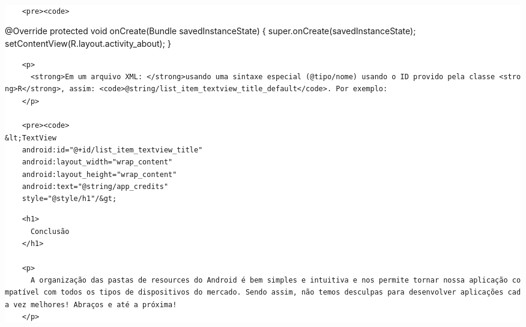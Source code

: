         <pre><code>
@Override
    protected void onCreate(Bundle savedInstanceState) {
        super.onCreate(savedInstanceState);
        setContentView(R.layout.activity_about);
    }
</code>
</pre>
        
        <p>
          <strong>Em um arquivo XML: </strong>usando uma sintaxe especial (@tipo/nome) usando o ID provido pela classe <strong>R</strong>, assim: <code>@string/list_item_textview_title_default</code>. Por exemplo:
        </p>
        
        <pre><code>
    &lt;TextView
        android:id="@+id/list_item_textview_title"
        android:layout_width="wrap_content"
        android:layout_height="wrap_content"
        android:text="@string/app_credits"
        style="@style/h1"/&gt;
</code>
</pre>
        
        <h1>
          Conclusão
        </h1>
        
        <p>
          A organização das pastas de resources do Android é bem simples e intuitiva e nos permite tornar nossa aplicação compatível com todos os tipos de dispositivos do mercado. Sendo assim, não temos desculpas para desenvolver aplicações cada vez melhores! Abraços e até a próxima!
        </p>

 [1]: http://tableless.com.br/uploads/2015/04/Tree-do-Android-Studio.png
